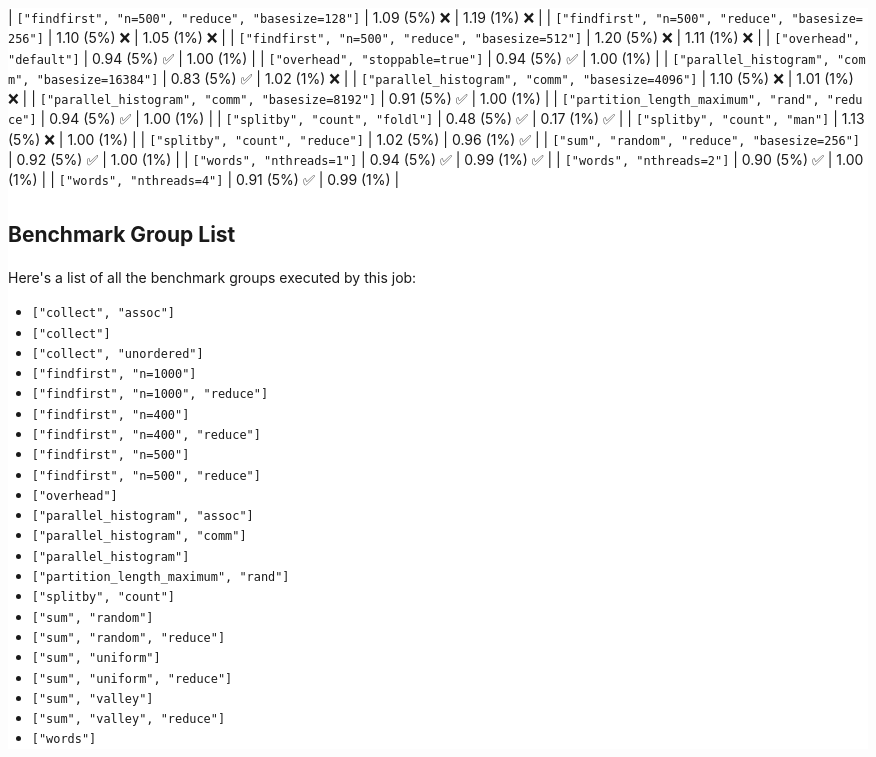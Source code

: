 | `["findfirst", "n=500", "reduce", "basesize=128"]`  |                1.09 (5%) :x: |                1.19 (1%) :x: |
| `["findfirst", "n=500", "reduce", "basesize=256"]`  |                1.10 (5%) :x: |                1.05 (1%) :x: |
| `["findfirst", "n=500", "reduce", "basesize=512"]`  |                1.20 (5%) :x: |                1.11 (1%) :x: |
| `["overhead", "default"]`                           | 0.94 (5%) :white_check_mark: |                   1.00 (1%)  |
| `["overhead", "stoppable=true"]`                    | 0.94 (5%) :white_check_mark: |                   1.00 (1%)  |
| `["parallel_histogram", "comm", "basesize=16384"]`  | 0.83 (5%) :white_check_mark: |                1.02 (1%) :x: |
| `["parallel_histogram", "comm", "basesize=4096"]`   |                1.10 (5%) :x: |                1.01 (1%) :x: |
| `["parallel_histogram", "comm", "basesize=8192"]`   | 0.91 (5%) :white_check_mark: |                   1.00 (1%)  |
| `["partition_length_maximum", "rand", "reduce"]`    | 0.94 (5%) :white_check_mark: |                   1.00 (1%)  |
| `["splitby", "count", "foldl"]`                     | 0.48 (5%) :white_check_mark: | 0.17 (1%) :white_check_mark: |
| `["splitby", "count", "man"]`                       |                1.13 (5%) :x: |                   1.00 (1%)  |
| `["splitby", "count", "reduce"]`                    |                   1.02 (5%)  | 0.96 (1%) :white_check_mark: |
| `["sum", "random", "reduce", "basesize=256"]`       | 0.92 (5%) :white_check_mark: |                   1.00 (1%)  |
| `["words", "nthreads=1"]`                           | 0.94 (5%) :white_check_mark: | 0.99 (1%) :white_check_mark: |
| `["words", "nthreads=2"]`                           | 0.90 (5%) :white_check_mark: |                   1.00 (1%)  |
| `["words", "nthreads=4"]`                           | 0.91 (5%) :white_check_mark: |                   0.99 (1%)  |

## Benchmark Group List
Here's a list of all the benchmark groups executed by this job:

- `["collect", "assoc"]`
- `["collect"]`
- `["collect", "unordered"]`
- `["findfirst", "n=1000"]`
- `["findfirst", "n=1000", "reduce"]`
- `["findfirst", "n=400"]`
- `["findfirst", "n=400", "reduce"]`
- `["findfirst", "n=500"]`
- `["findfirst", "n=500", "reduce"]`
- `["overhead"]`
- `["parallel_histogram", "assoc"]`
- `["parallel_histogram", "comm"]`
- `["parallel_histogram"]`
- `["partition_length_maximum", "rand"]`
- `["splitby", "count"]`
- `["sum", "random"]`
- `["sum", "random", "reduce"]`
- `["sum", "uniform"]`
- `["sum", "uniform", "reduce"]`
- `["sum", "valley"]`
- `["sum", "valley", "reduce"]`
- `["words"]`
